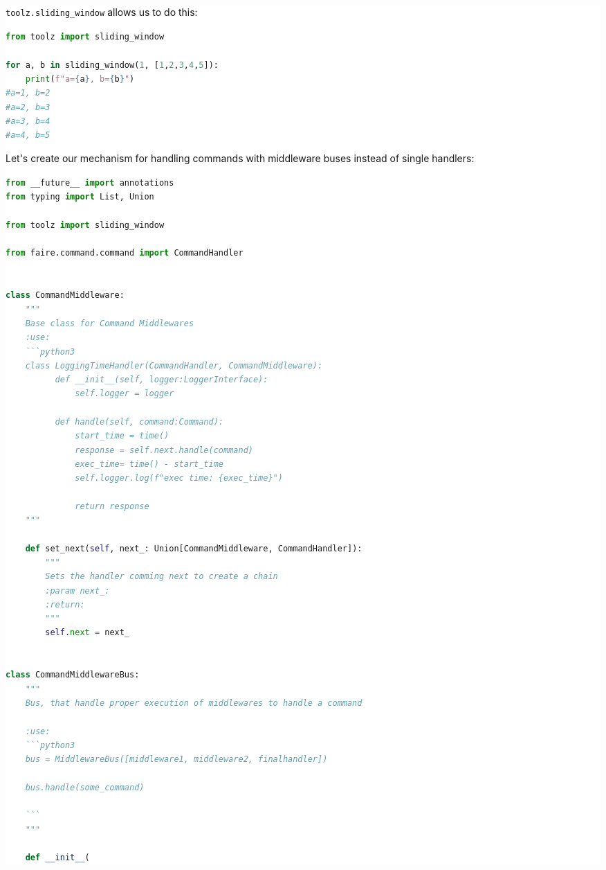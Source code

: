 `toolz.sliding_window` allows us to do this:
```python
from toolz import sliding_window

for a, b in sliding_window(1, [1,2,3,4,5]):
    print(f"a={a}, b={b}")
#a=1, b=2
#a=2, b=3
#a=3, b=4
#a=4, b=5
```

Let's create our mechanism for handling commands with middleware buses instead
of single handlers:

```python
from __future__ import annotations
from typing import List, Union

from toolz import sliding_window

from faire.command.command import CommandHandler


class CommandMiddleware:
    """
    Base class for Command Middlewares
    :use:
    ```python3
    class LoggingTimeHandler(CommandHandler, CommandMiddleware):
          def __init__(self, logger:LoggerInterface):
              self.logger = logger

          def handle(self, command:Command):
              start_time = time()
              response = self.next.handle(command)
              exec_time= time() - start_time
              self.logger.log(f"exec time: {exec_time}")
              
              return response
    """

    def set_next(self, next_: Union[CommandMiddleware, CommandHandler]):
        """
        Sets the handler comming next to create a chain
        :param next_: 
        :return: 
        """
        self.next = next_


class CommandMiddlewareBus:
    """
    Bus, that handle proper execution of middlewares to handle a command

    :use:
    ```python3
    bus = MiddlewareBus([middleware1, middleware2, finalhandler])

    bus.handle(some_command)

    ```
    """

    def __init__(
```
